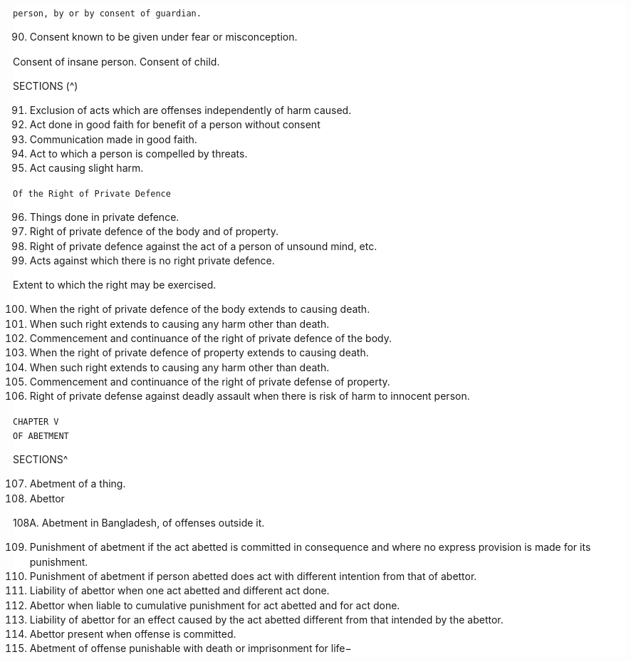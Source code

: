     person, by or by consent of guardian.
90. Consent known to be given under fear or
    misconception.

Consent of insane person.
Consent of child.


SECTIONS (^)

91. Exclusion of acts which are offenses independently of
    harm caused.
92. Act done in good faith for benefit of a person without
    consent
93. Communication made in good faith.
94. Act to which a person is compelled by threats.
95. Act causing slight harm.

```
Of the Right of Private Defence
```
96. Things done in private defence.
97. Right of private defence of the body and of property.
98. Right of private defence against the act of a person of
    unsound mind, etc.
99. Acts against which there is no right private defence.

Extent to which the right may be exercised.

100. When the right of private defence of the body extends
    to causing death.
101. When such right extends to causing any harm other
    than death.
102. Commencement and continuance of the right of private
    defence of the body.
103. When the right of private defence of property extends
    to causing death.
104. When such right extends to causing any harm other
    than death.
105. Commencement and continuance of the right of private
    defense of property.
106. Right of private defense against deadly assault when
    there is risk of harm to innocent person.


```
CHAPTER V
OF ABETMENT
```
SECTIONS^

107. Abetment of a thing.
108. Abettor

108A. Abetment in Bangladesh, of offenses outside it.

109. Punishment of abetment if the act abetted is committed
    in consequence and where no express provision is made
    for its punishment.
110. Punishment of abetment if person abetted does act with
    different intention from that of abettor.
111. Liability of abettor when one act abetted and different
    act done.
112. Abettor when liable to cumulative punishment for act
    abetted and for act done.
113. Liability of abettor for an effect caused by the act
    abetted different from that intended by the abettor.
114. Abettor present when offense is committed.
115. Abetment of offense punishable with death or
    imprisonment for life−